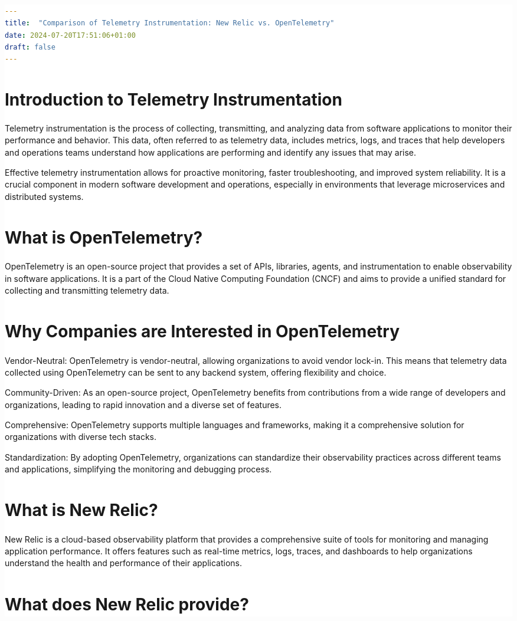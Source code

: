 ```yaml
---
title:  "Comparison of Telemetry Instrumentation: New Relic vs. OpenTelemetry"
date: 2024-07-20T17:51:06+01:00
draft: false
---
```


# Introduction to Telemetry Instrumentation

Telemetry instrumentation is the process of collecting, transmitting, and analyzing data from software applications to monitor their performance and behavior. This data, often referred to as telemetry data, includes metrics, logs, and traces that help developers and operations teams understand how applications are performing and identify any issues that may arise.

Effective telemetry instrumentation allows for proactive monitoring, faster troubleshooting, and improved system reliability. It is a crucial component in modern software development and operations, especially in environments that leverage microservices and distributed systems.

# What is OpenTelemetry?

OpenTelemetry is an open-source project that provides a set of APIs, libraries, agents, and instrumentation to enable observability in software applications. It is a part of the Cloud Native Computing Foundation (CNCF) and aims to provide a unified standard for collecting and transmitting telemetry data.

# Why Companies are Interested in OpenTelemetry

Vendor-Neutral: OpenTelemetry is vendor-neutral, allowing organizations to avoid vendor lock-in. This means that telemetry data collected using OpenTelemetry can be sent to any backend system, offering flexibility and choice.

Community-Driven: As an open-source project, OpenTelemetry benefits from contributions from a wide range of developers and organizations, leading to rapid innovation and a diverse set of features.

Comprehensive: OpenTelemetry supports multiple languages and frameworks, making it a comprehensive solution for organizations with diverse tech stacks.

Standardization: By adopting OpenTelemetry, organizations can standardize their observability practices across different teams and applications, simplifying the monitoring and debugging process.

# What is New Relic?

New Relic is a cloud-based observability platform that provides a comprehensive suite of tools for monitoring and managing application performance. It offers features such as real-time metrics, logs, traces, and dashboards to help organizations understand the health and performance of their applications.

# What does New Relic provide?
